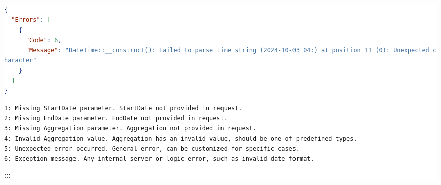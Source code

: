 ```json [Error Response]
{
  "Errors": [
    {
      "Code": 6,
      "Message": "DateTime::__construct(): Failed to parse time string (2024-10-03 04:) at position 11 (0): Unexpected character"
    }
  ]
}
```

```txt [Error Codes]
1: Missing StartDate parameter. StartDate not provided in request.
2: Missing EndDate parameter. EndDate not provided in request.
3: Missing Aggregation parameter. Aggregation not provided in request.
4: Invalid Aggregation value. Aggregation has an invalid value, should be one of predefined types.
5: Unexpected error occurred. General error, can be customized for specific cases.
6: Exception message. Any internal server or logic error, such as invalid date format.
```

:::
